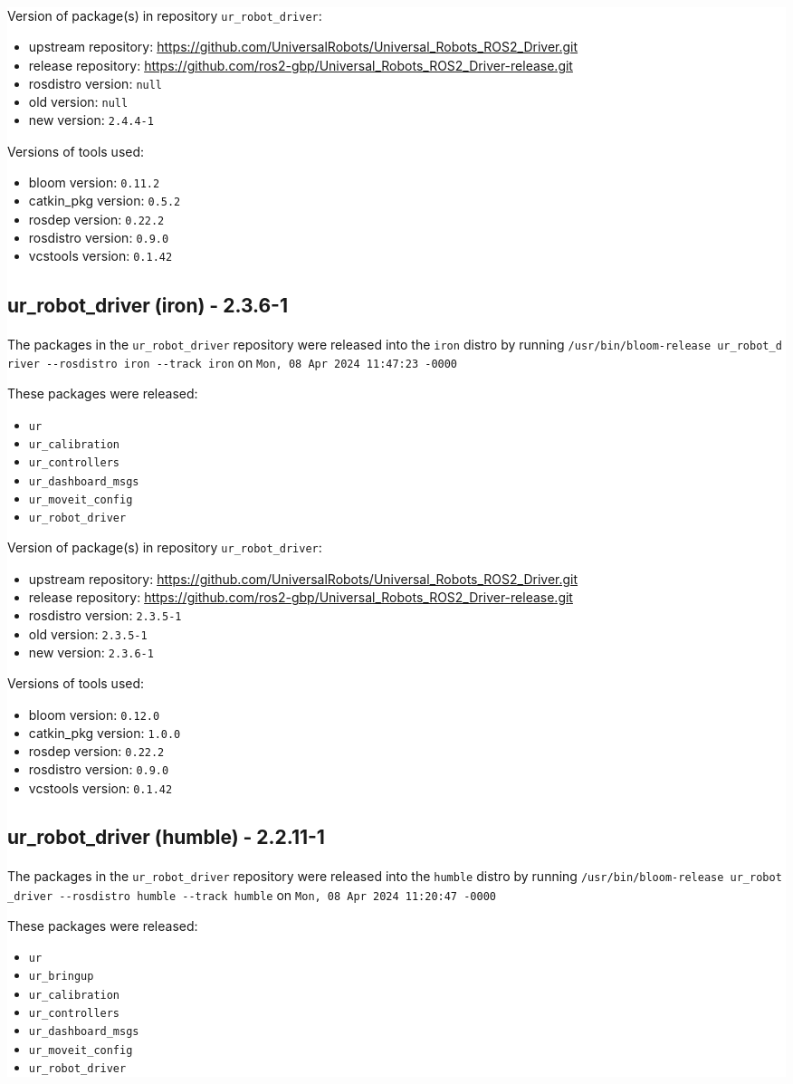 Version of package(s) in repository `ur_robot_driver`:

- upstream repository: https://github.com/UniversalRobots/Universal_Robots_ROS2_Driver.git
- release repository: https://github.com/ros2-gbp/Universal_Robots_ROS2_Driver-release.git
- rosdistro version: `null`
- old version: `null`
- new version: `2.4.4-1`

Versions of tools used:

- bloom version: `0.11.2`
- catkin_pkg version: `0.5.2`
- rosdep version: `0.22.2`
- rosdistro version: `0.9.0`
- vcstools version: `0.1.42`


## ur_robot_driver (iron) - 2.3.6-1

The packages in the `ur_robot_driver` repository were released into the `iron` distro by running `/usr/bin/bloom-release ur_robot_driver --rosdistro iron --track iron` on `Mon, 08 Apr 2024 11:47:23 -0000`

These packages were released:
- `ur`
- `ur_calibration`
- `ur_controllers`
- `ur_dashboard_msgs`
- `ur_moveit_config`
- `ur_robot_driver`

Version of package(s) in repository `ur_robot_driver`:

- upstream repository: https://github.com/UniversalRobots/Universal_Robots_ROS2_Driver.git
- release repository: https://github.com/ros2-gbp/Universal_Robots_ROS2_Driver-release.git
- rosdistro version: `2.3.5-1`
- old version: `2.3.5-1`
- new version: `2.3.6-1`

Versions of tools used:

- bloom version: `0.12.0`
- catkin_pkg version: `1.0.0`
- rosdep version: `0.22.2`
- rosdistro version: `0.9.0`
- vcstools version: `0.1.42`


## ur_robot_driver (humble) - 2.2.11-1

The packages in the `ur_robot_driver` repository were released into the `humble` distro by running `/usr/bin/bloom-release ur_robot_driver --rosdistro humble --track humble` on `Mon, 08 Apr 2024 11:20:47 -0000`

These packages were released:
- `ur`
- `ur_bringup`
- `ur_calibration`
- `ur_controllers`
- `ur_dashboard_msgs`
- `ur_moveit_config`
- `ur_robot_driver`
